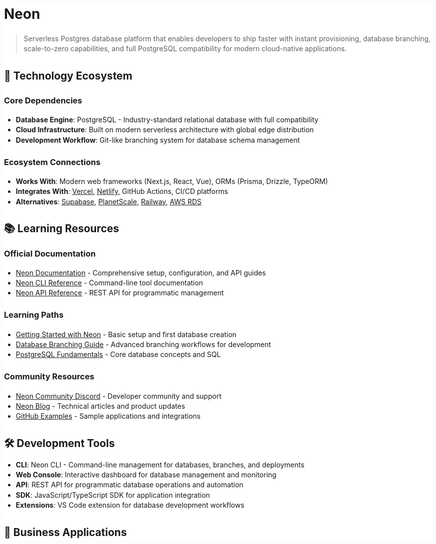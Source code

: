 
# Neon

> Serverless Postgres database platform that enables developers to ship faster with instant provisioning, database branching, scale-to-zero capabilities, and full PostgreSQL compatibility for modern cloud-native applications.

## 🔗 Technology Ecosystem

### Core Dependencies
- **Database Engine**: PostgreSQL - Industry-standard relational database with full compatibility
- **Cloud Infrastructure**: Built on modern serverless architecture with global edge distribution
- **Development Workflow**: Git-like branching system for database schema management

### Ecosystem Connections
- **Works With**: Modern web frameworks (Next.js, React, Vue), ORMs (Prisma, Drizzle, TypeORM)
- **Integrates With**: [Vercel](vercel.md), [Netlify](netlify.md), GitHub Actions, CI/CD platforms
- **Alternatives**: [Supabase](supabase.md), [PlanetScale](planetscale.md), [Railway](railway.md), [AWS RDS](aws-rds.md)

## 📚 Learning Resources

### Official Documentation
- [Neon Documentation](https://neon.tech/docs) - Comprehensive setup, configuration, and API guides
- [Neon CLI Reference](https://neon.tech/docs/reference/neon-cli) - Command-line tool documentation
- [Neon API Reference](https://neon.tech/docs/reference/api-reference) - REST API for programmatic management

### Learning Paths
- [Getting Started with Neon](neon-quickstart.md) - Basic setup and first database creation
- [Database Branching Guide](neon-branching.md) - Advanced branching workflows for development
- [PostgreSQL Fundamentals](postgresql-fundamentals.md) - Core database concepts and SQL

### Community Resources
- [Neon Community Discord](https://discord.gg/neon) - Developer community and support
- [Neon Blog](https://neon.tech/blog) - Technical articles and product updates
- [GitHub Examples](https://github.com/neondatabase/examples) - Sample applications and integrations

## 🛠️ Development Tools

- **CLI**: Neon CLI - Command-line management for databases, branches, and deployments
- **Web Console**: Interactive dashboard for database management and monitoring
- **API**: REST API for programmatic database operations and automation
- **SDK**: JavaScript/TypeScript SDK for application integration
- **Extensions**: VS Code extension for database development workflows

## 💼 Business Applications
